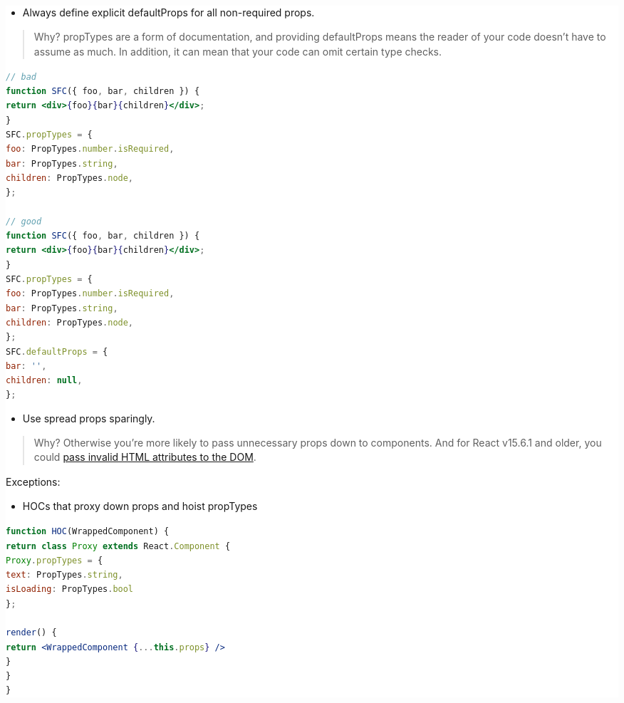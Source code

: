 - Always define explicit defaultProps for all non-required props.

> Why? propTypes are a form of documentation, and providing defaultProps means the reader of your code doesn’t have to assume as much. In addition, it can mean that your code can omit certain type checks.

```jsx
// bad
function SFC({ foo, bar, children }) {
return <div>{foo}{bar}{children}</div>;
}
SFC.propTypes = {
foo: PropTypes.number.isRequired,
bar: PropTypes.string,
children: PropTypes.node,
};

// good
function SFC({ foo, bar, children }) {
return <div>{foo}{bar}{children}</div>;
}
SFC.propTypes = {
foo: PropTypes.number.isRequired,
bar: PropTypes.string,
children: PropTypes.node,
};
SFC.defaultProps = {
bar: '',
children: null,
};
```

- Use spread props sparingly.
> Why? Otherwise you’re more likely to pass unnecessary props down to components. And for React v15.6.1 and older, you could [pass invalid HTML attributes to the DOM](https://reactjs.org/blog/2017/09/08/dom-attributes-in-react-16.html).

Exceptions:

- HOCs that proxy down props and hoist propTypes

```jsx
function HOC(WrappedComponent) {
return class Proxy extends React.Component {
Proxy.propTypes = {
text: PropTypes.string,
isLoading: PropTypes.bool
};

render() {
return <WrappedComponent {...this.props} />
}
}
}
```
